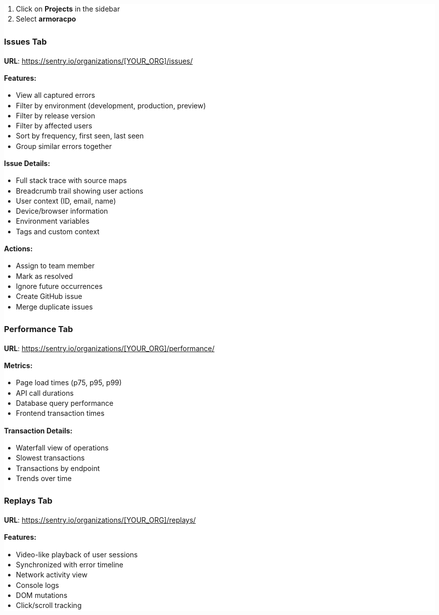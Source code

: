 1. Click on **Projects** in the sidebar
2. Select **armoracpo**

### Issues Tab

**URL**: https://sentry.io/organizations/[YOUR_ORG]/issues/

**Features:**
- View all captured errors
- Filter by environment (development, production, preview)
- Filter by release version
- Filter by affected users
- Sort by frequency, first seen, last seen
- Group similar errors together

**Issue Details:**
- Full stack trace with source maps
- Breadcrumb trail showing user actions
- User context (ID, email, name)
- Device/browser information
- Environment variables
- Tags and custom context

**Actions:**
- Assign to team member
- Mark as resolved
- Ignore future occurrences
- Create GitHub issue
- Merge duplicate issues

### Performance Tab

**URL**: https://sentry.io/organizations/[YOUR_ORG]/performance/

**Metrics:**
- Page load times (p75, p95, p99)
- API call durations
- Database query performance
- Frontend transaction times

**Transaction Details:**
- Waterfall view of operations
- Slowest transactions
- Transactions by endpoint
- Trends over time

### Replays Tab

**URL**: https://sentry.io/organizations/[YOUR_ORG]/replays/

**Features:**
- Video-like playback of user sessions
- Synchronized with error timeline
- Network activity view
- Console logs
- DOM mutations
- Click/scroll tracking

